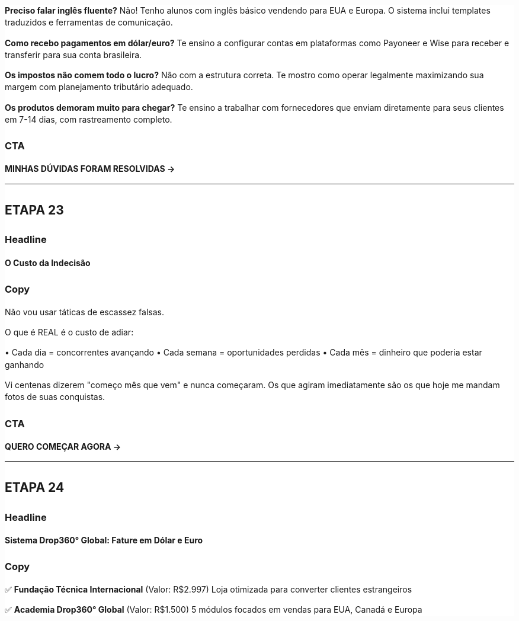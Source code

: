 **Preciso falar inglês fluente?**
Não! Tenho alunos com inglês básico vendendo para EUA e Europa. O sistema inclui templates traduzidos e ferramentas de comunicação.

**Como recebo pagamentos em dólar/euro?**
Te ensino a configurar contas em plataformas como Payoneer e Wise para receber e transferir para sua conta brasileira.

**Os impostos não comem todo o lucro?**
Não com a estrutura correta. Te mostro como operar legalmente maximizando sua margem com planejamento tributário adequado.

**Os produtos demoram muito para chegar?**
Te ensino a trabalhar com fornecedores que enviam diretamente para seus clientes em 7-14 dias, com rastreamento completo.

### CTA
**MINHAS DÚVIDAS FORAM RESOLVIDAS →**

---

## ETAPA 23
### Headline
**O Custo da Indecisão**

### Copy
Não vou usar táticas de escassez falsas.

O que é REAL é o custo de adiar:

• Cada dia = concorrentes avançando
• Cada semana = oportunidades perdidas
• Cada mês = dinheiro que poderia estar ganhando

Vi centenas dizerem "começo mês que vem" e nunca começaram. Os que agiram imediatamente são os que hoje me mandam fotos de suas conquistas.

### CTA
**QUERO COMEÇAR AGORA →**

---

## ETAPA 24
### Headline
**Sistema Drop360° Global: Fature em Dólar e Euro**

### Copy
✅ **Fundação Técnica Internacional** (Valor: R$2.997)
Loja otimizada para converter clientes estrangeiros

✅ **Academia Drop360° Global** (Valor: R$1.500)
5 módulos focados em vendas para EUA, Canadá e Europa
